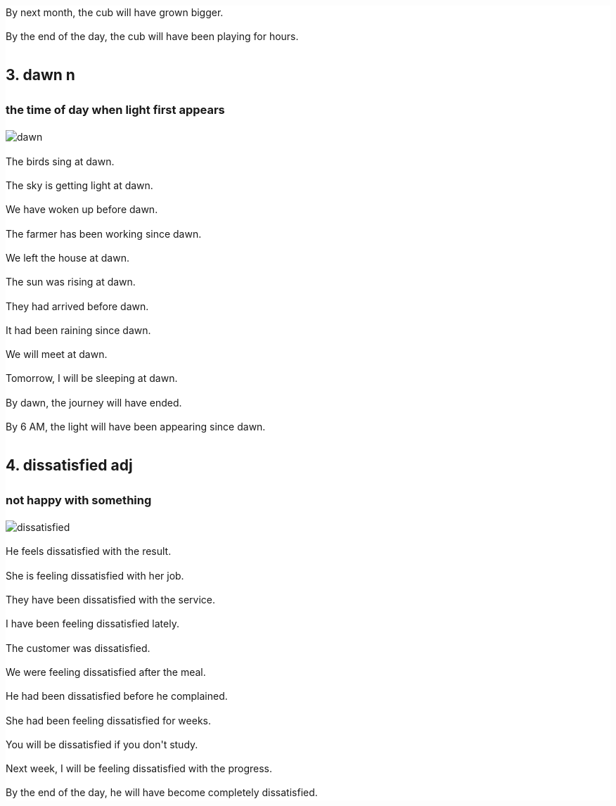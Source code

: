 By next month, the cub will have grown bigger.

By the end of the day, the cub will have been playing for hours.

## 3. dawn n
### the time of day when light first appears
![dawn](eew-3-20/3.png)

The birds sing at dawn.

The sky is getting light at dawn.

We have woken up before dawn.

The farmer has been working since dawn.

We left the house at dawn.

The sun was rising at dawn.

They had arrived before dawn.

It had been raining since dawn.

We will meet at dawn.

Tomorrow, I will be sleeping at dawn.

By dawn, the journey will have ended.

By 6 AM, the light will have been appearing since dawn.

## 4. dissatisfied adj
### not happy with something
![dissatisfied](eew-3-20/4.png)

He feels dissatisfied with the result.

She is feeling dissatisfied with her job.

They have been dissatisfied with the service.

I have been feeling dissatisfied lately.

The customer was dissatisfied.

We were feeling dissatisfied after the meal.

He had been dissatisfied before he complained.

She had been feeling dissatisfied for weeks.

You will be dissatisfied if you don't study.

Next week, I will be feeling dissatisfied with the progress.

By the end of the day, he will have become completely dissatisfied.
